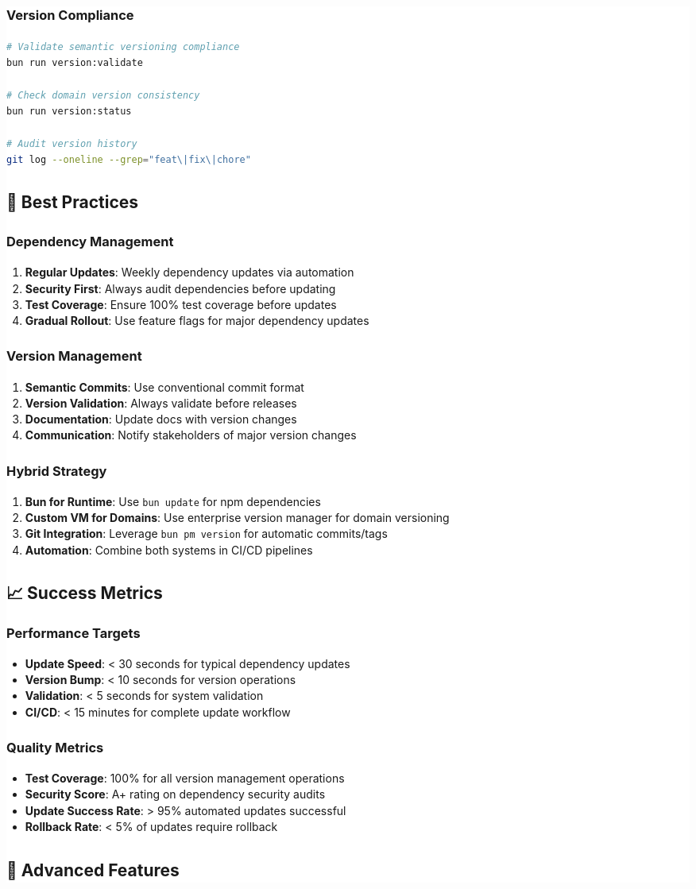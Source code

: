 ### Version Compliance
```bash
# Validate semantic versioning compliance
bun run version:validate

# Check domain version consistency
bun run version:status

# Audit version history
git log --oneline --grep="feat\|fix\|chore"
```

## 🎯 Best Practices

### Dependency Management
1. **Regular Updates**: Weekly dependency updates via automation
2. **Security First**: Always audit dependencies before updating
3. **Test Coverage**: Ensure 100% test coverage before updates
4. **Gradual Rollout**: Use feature flags for major dependency updates

### Version Management
1. **Semantic Commits**: Use conventional commit format
2. **Version Validation**: Always validate before releases
3. **Documentation**: Update docs with version changes
4. **Communication**: Notify stakeholders of major version changes

### Hybrid Strategy
1. **Bun for Runtime**: Use `bun update` for npm dependencies
2. **Custom VM for Domains**: Use enterprise version manager for domain versioning
3. **Git Integration**: Leverage `bun pm version` for automatic commits/tags
4. **Automation**: Combine both systems in CI/CD pipelines

## 📈 Success Metrics

### Performance Targets
- **Update Speed**: < 30 seconds for typical dependency updates
- **Version Bump**: < 10 seconds for version operations
- **Validation**: < 5 seconds for system validation
- **CI/CD**: < 15 minutes for complete update workflow

### Quality Metrics
- **Test Coverage**: 100% for all version management operations
- **Security Score**: A+ rating on dependency security audits
- **Update Success Rate**: > 95% automated updates successful
- **Rollback Rate**: < 5% of updates require rollback

## 🚀 Advanced Features
